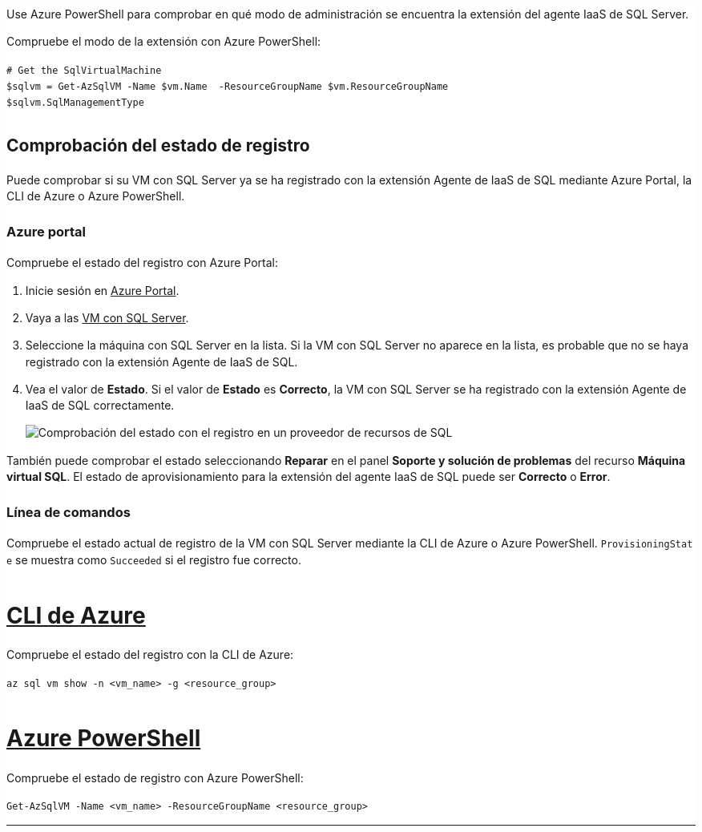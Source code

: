 Use Azure PowerShell para comprobar en qué modo de administración se encuentra la extensión del agente IaaS de SQL Server. 

Compruebe el modo de la extensión con Azure PowerShell:  

```powershell-interactive
# Get the SqlVirtualMachine
$sqlvm = Get-AzSqlVM -Name $vm.Name  -ResourceGroupName $vm.ResourceGroupName
$sqlvm.SqlManagementType
```


## <a name="verify-registration-status"></a>Comprobación del estado de registro

Puede comprobar si su VM con SQL Server ya se ha registrado con la extensión Agente de IaaS de SQL mediante Azure Portal, la CLI de Azure o Azure PowerShell.

### <a name="azure-portal"></a>Azure portal

Compruebe el estado del registro con Azure Portal:

1. Inicie sesión en [Azure Portal](https://portal.azure.com).
1. Vaya a las [VM con SQL Server](manage-sql-vm-portal.md).
1. Seleccione la máquina con SQL Server en la lista. Si la VM con SQL Server no aparece en la lista, es probable que no se haya registrado con la extensión Agente de IaaS de SQL.
1. Vea el valor de **Estado**. Si el valor de **Estado** es **Correcto**, la VM con SQL Server se ha registrado con la extensión Agente de IaaS de SQL correctamente.

   ![Comprobación del estado con el registro en un proveedor de recursos de SQL](./media/sql-agent-extension-manually-register-single-vm/verify-registration-status.png)

También puede comprobar el estado seleccionando **Reparar** en el panel **Soporte y solución de problemas** del recurso **Máquina virtual SQL**. El estado de aprovisionamiento para la extensión del agente IaaS de SQL puede ser **Correcto** o **Error**. 

### <a name="command-line"></a>Línea de comandos

Compruebe el estado actual de registro de la VM con SQL Server mediante la CLI de Azure o Azure PowerShell. `ProvisioningState` se muestra como `Succeeded` si el registro fue correcto.

# <a name="azure-cli"></a>[CLI de Azure](#tab/bash)

Compruebe el estado del registro con la CLI de Azure: 

  ```azurecli-interactive
  az sql vm show -n <vm_name> -g <resource_group>
  ```

# <a name="azure-powershell"></a>[Azure PowerShell](#tab/powershell)

Compruebe el estado de registro con Azure PowerShell: 

  ```powershell-interactive
  Get-AzSqlVM -Name <vm_name> -ResourceGroupName <resource_group>
  ```

---
